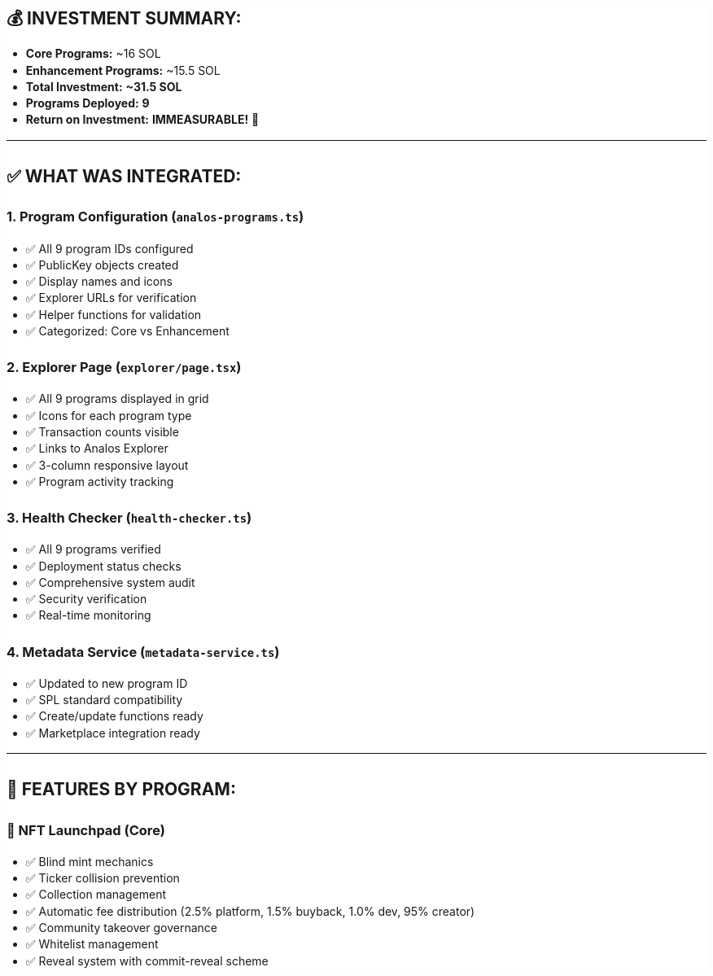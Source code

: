 ## 💰 **INVESTMENT SUMMARY:**

- **Core Programs:** ~16 SOL
- **Enhancement Programs:** ~15.5 SOL
- **Total Investment:** **~31.5 SOL**
- **Programs Deployed:** **9**
- **Return on Investment:** **IMMEASURABLE!** 🚀

---

## ✅ **WHAT WAS INTEGRATED:**

### **1. Program Configuration** (`analos-programs.ts`)
- ✅ All 9 program IDs configured
- ✅ PublicKey objects created
- ✅ Display names and icons
- ✅ Explorer URLs for verification
- ✅ Helper functions for validation
- ✅ Categorized: Core vs Enhancement

### **2. Explorer Page** (`explorer/page.tsx`)
- ✅ All 9 programs displayed in grid
- ✅ Icons for each program type
- ✅ Transaction counts visible
- ✅ Links to Analos Explorer
- ✅ 3-column responsive layout
- ✅ Program activity tracking

### **3. Health Checker** (`health-checker.ts`)
- ✅ All 9 programs verified
- ✅ Deployment status checks
- ✅ Comprehensive system audit
- ✅ Security verification
- ✅ Real-time monitoring

### **4. Metadata Service** (`metadata-service.ts`)
- ✅ Updated to new program ID
- ✅ SPL standard compatibility
- ✅ Create/update functions ready
- ✅ Marketplace integration ready

---

## 🎯 **FEATURES BY PROGRAM:**

### **🚀 NFT Launchpad** (Core)
- ✅ Blind mint mechanics
- ✅ Ticker collision prevention
- ✅ Collection management
- ✅ Automatic fee distribution (2.5% platform, 1.5% buyback, 1.0% dev, 95% creator)
- ✅ Community takeover governance
- ✅ Whitelist management
- ✅ Reveal system with commit-reveal scheme

